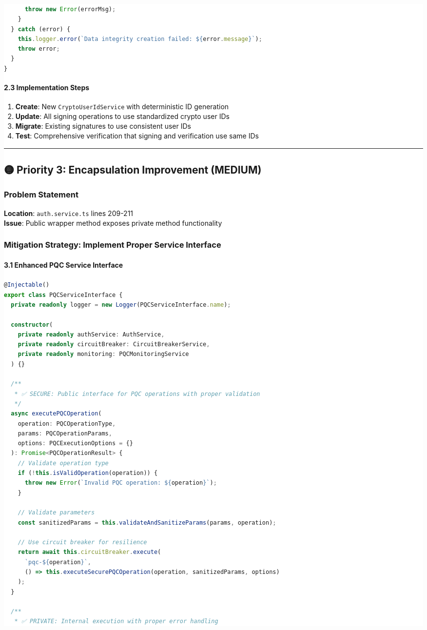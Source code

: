 ```typescript
      throw new Error(errorMsg);
    }
  } catch (error) {
    this.logger.error(`Data integrity creation failed: ${error.message}`);
    throw error;
  }
}
```

#### 2.3 Implementation Steps
1. **Create**: New `CryptoUserIdService` with deterministic ID generation
2. **Update**: All signing operations to use standardized crypto user IDs
3. **Migrate**: Existing signatures to use consistent user IDs
4. **Test**: Comprehensive verification that signing and verification use same IDs

---

## 🟡 Priority 3: Encapsulation Improvement (MEDIUM)

### Problem Statement
**Location**: `auth.service.ts` lines 209-211  
**Issue**: Public wrapper method exposes private method functionality

### Mitigation Strategy: Implement Proper Service Interface

#### 3.1 Enhanced PQC Service Interface
```typescript
@Injectable()
export class PQCServiceInterface {
  private readonly logger = new Logger(PQCServiceInterface.name);
  
  constructor(
    private readonly authService: AuthService,
    private readonly circuitBreaker: CircuitBreakerService,
    private readonly monitoring: PQCMonitoringService
  ) {}
  
  /**
   * ✅ SECURE: Public interface for PQC operations with proper validation
   */
  async executePQCOperation(
    operation: PQCOperationType,
    params: PQCOperationParams,
    options: PQCExecutionOptions = {}
  ): Promise<PQCOperationResult> {
    // Validate operation type
    if (!this.isValidOperation(operation)) {
      throw new Error(`Invalid PQC operation: ${operation}`);
    }
    
    // Validate parameters
    const sanitizedParams = this.validateAndSanitizeParams(params, operation);
    
    // Use circuit breaker for resilience
    return await this.circuitBreaker.execute(
      `pqc-${operation}`,
      () => this.executeSecurePQCOperation(operation, sanitizedParams, options)
    );
  }
  
  /**
   * ✅ PRIVATE: Internal execution with proper error handling
```